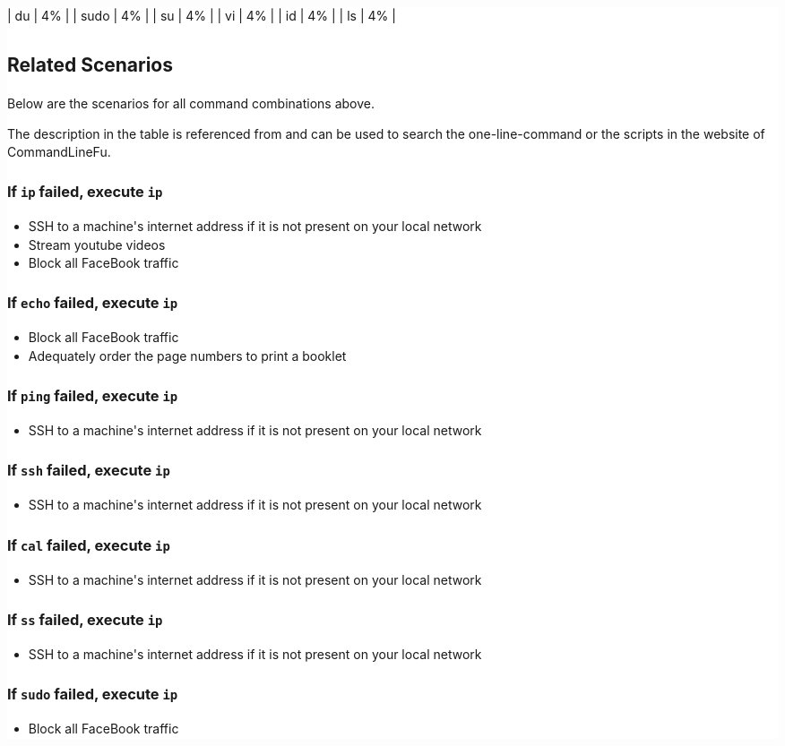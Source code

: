 | du | 4% |
| sudo | 4% |
| su | 4% |
| vi | 4% |
| id | 4% |
| ls | 4% |



## Related Scenarios

Below are the scenarios for all command combinations above.

The description in the table is referenced from and can be used to search the one-line-command or the scripts in the website of CommandLineFu.


### If `ip` failed, execute `ip`

- SSH to a machine's internet address if it is not present on your local network
- Stream youtube videos
- Block all FaceBook traffic

            
### If `echo` failed, execute `ip`

- Block all FaceBook traffic
- Adequately order the page numbers to print a booklet

            
### If `ping` failed, execute `ip`

- SSH to a machine's internet address if it is not present on your local network

            
### If `ssh` failed, execute `ip`

- SSH to a machine's internet address if it is not present on your local network

            
### If `cal` failed, execute `ip`

- SSH to a machine's internet address if it is not present on your local network

            
### If `ss` failed, execute `ip`

- SSH to a machine's internet address if it is not present on your local network

            
### If `sudo` failed, execute `ip`

- Block all FaceBook traffic
